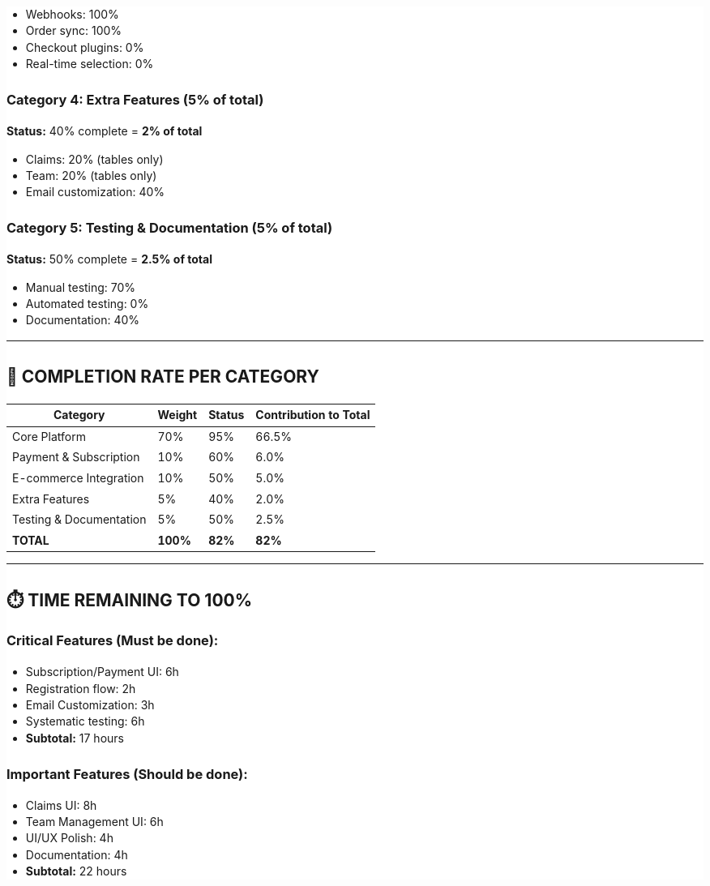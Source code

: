 - Webhooks: 100%
- Order sync: 100%
- Checkout plugins: 0%
- Real-time selection: 0%

### **Category 4: Extra Features (5% of total)**
**Status:** 40% complete = **2% of total**

- Claims: 20% (tables only)
- Team: 20% (tables only)
- Email customization: 40%

### **Category 5: Testing & Documentation (5% of total)**
**Status:** 50% complete = **2.5% of total**

- Manual testing: 70%
- Automated testing: 0%
- Documentation: 40%

---

## 🎯 COMPLETION RATE PER CATEGORY

| Category | Weight | Status | Contribution to Total |
|----------|--------|--------|----------------------|
| Core Platform | 70% | 95% | 66.5% |
| Payment & Subscription | 10% | 60% | 6.0% |
| E-commerce Integration | 10% | 50% | 5.0% |
| Extra Features | 5% | 40% | 2.0% |
| Testing & Documentation | 5% | 50% | 2.5% |
| **TOTAL** | **100%** | **82%** | **82%** |

---

## ⏱️ TIME REMAINING TO 100%

### **Critical Features (Must be done):**
- Subscription/Payment UI: 6h
- Registration flow: 2h
- Email Customization: 3h
- Systematic testing: 6h
- **Subtotal:** 17 hours

### **Important Features (Should be done):**
- Claims UI: 8h
- Team Management UI: 6h
- UI/UX Polish: 4h
- Documentation: 4h
- **Subtotal:** 22 hours
